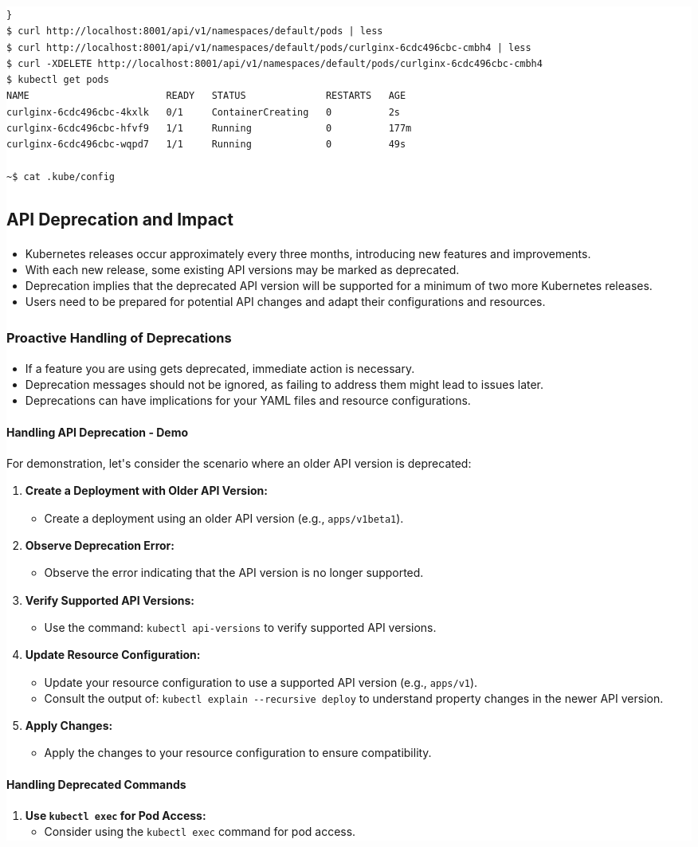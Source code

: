 ```
}
$ curl http://localhost:8001/api/v1/namespaces/default/pods | less
$ curl http://localhost:8001/api/v1/namespaces/default/pods/curlginx-6cdc496cbc-cmbh4 | less
$ curl -XDELETE http://localhost:8001/api/v1/namespaces/default/pods/curlginx-6cdc496cbc-cmbh4
$ kubectl get pods
NAME                        READY   STATUS              RESTARTS   AGE
curlginx-6cdc496cbc-4kxlk   0/1     ContainerCreating   0          2s
curlginx-6cdc496cbc-hfvf9   1/1     Running             0          177m
curlginx-6cdc496cbc-wqpd7   1/1     Running             0          49s

~$ cat .kube/config
```
## API Deprecation and Impact

- Kubernetes releases occur approximately every three months, introducing new features and improvements.
- With each new release, some existing API versions may be marked as deprecated.
- Deprecation implies that the deprecated API version will be supported for a minimum of two more Kubernetes releases.
- Users need to be prepared for potential API changes and adapt their configurations and resources.

### Proactive Handling of Deprecations

- If a feature you are using gets deprecated, immediate action is necessary.
- Deprecation messages should not be ignored, as failing to address them might lead to issues later.
- Deprecations can have implications for your YAML files and resource configurations.

#### Handling API Deprecation - Demo

For demonstration, let's consider the scenario where an older API version is deprecated:

1. **Create a Deployment with Older API Version:**
   - Create a deployment using an older API version (e.g., `apps/v1beta1`).

2. **Observe Deprecation Error:**
   - Observe the error indicating that the API version is no longer supported.

3. **Verify Supported API Versions:**
   - Use the command: `kubectl api-versions` to verify supported API versions.

4. **Update Resource Configuration:**
   - Update your resource configuration to use a supported API version (e.g., `apps/v1`).
   - Consult the output of: `kubectl explain --recursive deploy` to understand property changes in the newer API version.

5. **Apply Changes:**
   - Apply the changes to your resource configuration to ensure compatibility.

#### Handling Deprecated Commands

1. **Use `kubectl exec` for Pod Access:**
   - Consider using the `kubectl exec` command for pod access.
